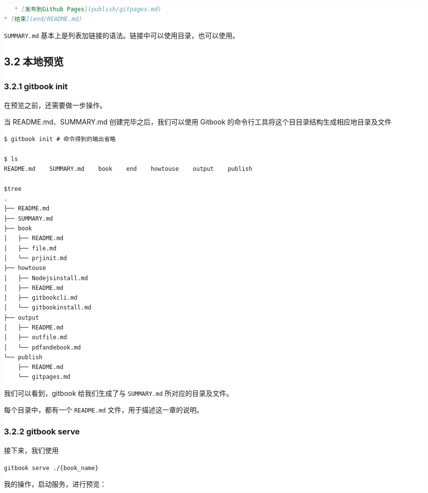 ```markdown
   * [发布到Github Pages](publish/gitpages.md)
* [结束](end/README.md)
```

`SUMMARY.md` 基本上是列表加链接的语法。链接中可以使用目录，也可以使用。

## 3.2 本地预览

### 3.2.1 gitbook init
在预览之前，还需要做一步操作。

当 README.md、SUMMARY.md 创建完毕之后，我们可以使用 Gitbook 的命令行工具将这个目目录结构生成相应地目录及文件

```gitbook
$ gitbook init # 命令得到的输出省略

$ ls
README.md    SUMMARY.md    book    end    howtouse    output    publish

$tree
.
├── README.md
├── SUMMARY.md
├── book
│   ├── README.md
│   ├── file.md
│   └── prjinit.md
├── howtouse
│   ├── Nodejsinstall.md
│   ├── README.md
│   ├── gitbookcli.md
│   └── gitbookinstall.md
├── output
│   ├── README.md
│   ├── outfile.md
│   └── pdfandebook.md
└── publish
    ├── README.md
    └── gitpages.md
```

我们可以看到，gitbook 给我们生成了与 `SUMMARY.md` 所对应的目录及文件。

每个目录中，都有一个 `README.md` 文件，用于描述这一章的说明。

### 3.2.2 gitbook serve
接下来，我们使用

```cmd
gitbook serve ./{book_name}
```

我的操作，启动服务，进行预览：
